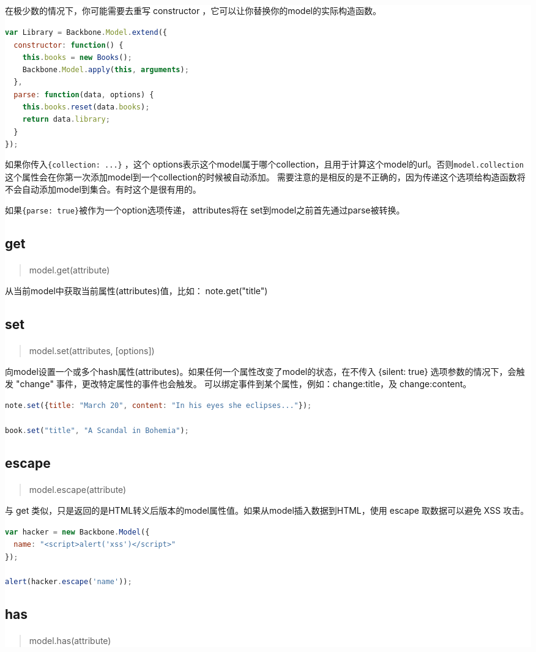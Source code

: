 在极少数的情况下，你可能需要去重写 constructor ，它可以让你替换你的model的实际构造函数。

```js
var Library = Backbone.Model.extend({
  constructor: function() {
    this.books = new Books();
    Backbone.Model.apply(this, arguments);
  },
  parse: function(data, options) {
    this.books.reset(data.books);
    return data.library;
  }
});
```

如果你传入`{collection: ...}` ，这个 options表示这个model属于哪个collection，且用于计算这个model的url。否则`model.collection` 这个属性会在你第一次添加model到一个collection的时候被自动添加。 需要注意的是相反的是不正确的，因为传递这个选项给构造函数将不会自动添加model到集合。有时这个是很有用的。

如果`{parse: true}`被作为一个option选项传递， attributes将在 set到model之前首先通过parse被转换。

## get
> model.get(attribute) 

从当前model中获取当前属性(attributes)值，比如： note.get("title")

## set
> model.set(attributes, [options]) 

向model设置一个或多个hash属性(attributes)。如果任何一个属性改变了model的状态，在不传入 {silent: true} 选项参数的情况下，会触发 "change" 事件，更改特定属性的事件也会触发。 可以绑定事件到某个属性，例如：change:title，及 change:content。

```js
note.set({title: "March 20", content: "In his eyes she eclipses..."});

book.set("title", "A Scandal in Bohemia");
```

## escape

> model.escape(attribute) 

与 get 类似，只是返回的是HTML转义后版本的model属性值。如果从model插入数据到HTML，使用 escape 取数据可以避免 XSS 攻击。

```js
var hacker = new Backbone.Model({
  name: "<script>alert('xss')</script>"
});

alert(hacker.escape('name'));
```

## has

> model.has(attribute) 
